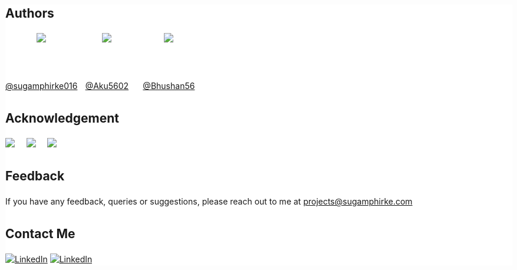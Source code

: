 
## Authors
<div style="display: flex; align-items: center;">
<div style="display: flex; align-items: center; flex-direction: column; min-width:100px;">
  <img src="https://sugamphirke.com/Projects/LMS/img/blue.png" height="80" />
  <a href="https://www.github.com/sugamphirke016">@sugamphirke016</a>
</div>  
<div style="display: flex; align-items: center; flex-direction: column; min-width:100px;">
  <img src="https://sugamphirke.com/Projects/LMS/img/author2-small.png" height="80" />
  <a href="https://github.com/Aku5602">@Aku5602</a>
</div>  
<div style="display: flex; align-items: center; flex-direction: column; min-width:110px;">
  <img src="https://sugamphirke.com/Projects/LMS/img/author1-small.png" height="80" />
  <a href="https://github.com/Bhushan56">@Bhushan56</a>
</div>
</div>


## Acknowledgement
<img src="https://sugamphirke.com/Projects/LMS/img/afour.jpg" height="100" style="outline:1px solid #ffffff;">&nbsp;&nbsp;&nbsp;&nbsp;
<img src="https://sugamphirke.com/Projects/LMS/img/afourathon.png" height="100" style="outline:1px solid #ffffff;">&nbsp;&nbsp;&nbsp;&nbsp;
<img src="https://sugamphirke.com/Projects/LMS/img/pccoe-logo.jpg" height="100" style="outline:1px solid #ffffff;">


## Feedback

If you have any feedback, queries or suggestions, please reach out to me at projects@sugamphirke.com


## Contact Me

[![LinkedIn](https://sugamphirke.com/Projects/natours/accounts/images/linkedin-small.png)](http://www.linkedin.com/in/sugam-phirke)
[![LinkedIn](https://sugamphirke.com/Projects/natours/accounts/images/gmail-small.png)](https://mail.google.com/mail/?view=cm&to=reachout%40sugamphirke.com)